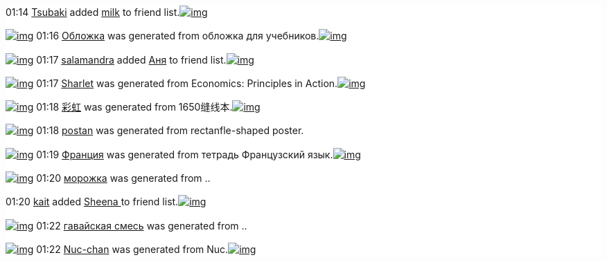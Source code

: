 01:14 [Tsubaki](http://www.barcodekanojo.com/user/453506/Tsubaki) added [milk](http://www.barcodekanojo.com/kanojo/1731304/milk) to friend list.[![img](http://www.deviantsart.com/21euf4r.png)](http://www.barcodekanojo.com/kanojo/1731304/milk)

[![img](http://www.deviantsart.com/233ddlt.png)](http://www.barcodekanojo.com/kanojo/2912882/%D0%9E%D0%B1%D0%BB%D0%BE%D0%B6%D0%BA%D0%B0) 01:16 [Обложка](http://www.barcodekanojo.com/kanojo/2912882/%D0%9E%D0%B1%D0%BB%D0%BE%D0%B6%D0%BA%D0%B0) was generated from обложка для учебников.[![img](http://www.deviantsart.com/inol8i.jpeg)](http://www.barcodekanojo.com/product_images/barcode/5549404/1399047338/50x50x,PD0,PBE,PD0,PB1,PD0,PBB,PD0,PBE,PD0,PB6,PD0,PBA,PD0,PB0,P20,PD0,PB4,PD0,PBB,PD1,P8F,P20,PD1,P83,PD1,P87,PD0,PB5,PD0,PB1,PD0,PBD,PD0,PB8,PD0,PBA,PD0,PBE,PD0,PB2.jpg,qw=88,ah=88.pagespeed.ic.tdLYPFPSkD.jpg)

[![img](http://www.deviantsart.com/2r2375c.jpeg)](http://www.barcodekanojo.com/user/418279/salamandra) 01:17 [salamandra](http://www.barcodekanojo.com/user/418279/salamandra) added [Аня](http://www.barcodekanojo.com/kanojo/2661870/%D0%90%D0%BD%D1%8F) to friend list.[![img](http://www.deviantsart.com/193q3fj.png)](http://www.barcodekanojo.com/kanojo/2661870/%D0%90%D0%BD%D1%8F)

[![img](http://www.deviantsart.com/1s0djid.png)](http://www.barcodekanojo.com/kanojo/2912883/Sharlet) 01:17 [Sharlet](http://www.barcodekanojo.com/kanojo/2912883/Sharlet) was generated from Economics: Principles in Action.[![img](http://www.deviantsart.com/15m8gkb.jpeg)](http://www.barcodekanojo.com/product_images/barcode/5549406/1399047390/Economics%3A%20Principles%20in%20Action.jpg)

[![img](http://www.deviantsart.com/nul44j.png)](http://www.barcodekanojo.com/kanojo/2912884/%E5%BD%A9%E8%99%B9) 01:18 [彩虹](http://www.barcodekanojo.com/kanojo/2912884/%E5%BD%A9%E8%99%B9) was generated from 1650缝线本.[![img](http://www.deviantsart.com/16mntm7.jpeg)](http://www.barcodekanojo.com/product_images/barcode/5549407/1399047438/1650%E7%BC%9D%E7%BA%BF%E6%9C%AC.jpg)

[![img](http://www.deviantsart.com/26ied74.png)](http://www.barcodekanojo.com/kanojo/2912885/postan) 01:18 [postan](http://www.barcodekanojo.com/kanojo/2912885/postan) was generated from rectanfle-shaped poster.

[![img](http://www.deviantsart.com/2kj8ka9.png)](http://www.barcodekanojo.com/kanojo/2912886/%D0%A4%D1%80%D0%B0%D0%BD%D1%86%D0%B8%D1%8F) 01:19 [Франция](http://www.barcodekanojo.com/kanojo/2912886/%D0%A4%D1%80%D0%B0%D0%BD%D1%86%D0%B8%D1%8F) was generated from тетрадь Французский язык.[![img](http://www.deviantsart.com/2r44lsq.jpeg)](http://www.barcodekanojo.com/product_images/barcode/5549409/1399047519/%D1%82%D0%B5%D1%82%D1%80%D0%B0%D0%B4%D1%8C%20%D0%A4%D1%80%D0%B0%D0%BD%D1%86%D1%83%D0%B7%D1%81%D0%BA%D0%B8%D0%B9%20%D1%8F%D0%B7%D1%8B%D0%BA.jpg)

[![img](http://www.deviantsart.com/109msif.png)](http://www.barcodekanojo.com/kanojo/2912887/%D0%BC%D0%BE%D1%80%D0%BE%D0%B6%D0%BA%D0%B0) 01:20 [морожка](http://www.barcodekanojo.com/kanojo/2912887/%D0%BC%D0%BE%D1%80%D0%BE%D0%B6%D0%BA%D0%B0) was generated from ..

01:20 [kait](http://www.barcodekanojo.com/user/448411/kait) added [Sheena ](http://www.barcodekanojo.com/kanojo/2864657/Sheena%20) to friend list.[![img](http://www.deviantsart.com/1oqfofk.png)](http://www.barcodekanojo.com/kanojo/2864657/Sheena%20)

[![img](http://www.deviantsart.com/3nfhmti.png)](http://www.barcodekanojo.com/kanojo/2912888/%D0%B3%D0%B0%D0%B2%D0%B0%D0%B9%D1%81%D0%BA%D0%B0%D1%8F%20%D1%81%D0%BC%D0%B5%D1%81%D1%8C) 01:22 [гавайская смесь](http://www.barcodekanojo.com/kanojo/2912888/%D0%B3%D0%B0%D0%B2%D0%B0%D0%B9%D1%81%D0%BA%D0%B0%D1%8F%20%D1%81%D0%BC%D0%B5%D1%81%D1%8C) was generated from ..

[![img](http://www.deviantsart.com/37vrpae.png)](http://www.barcodekanojo.com/kanojo/2912889/Nuc-chan) 01:22 [Nuc-chan](http://www.barcodekanojo.com/kanojo/2912889/Nuc-chan) was generated from Nuc.[![img](http://www.deviantsart.com/1r43k7i.jpeg)](http://www.barcodekanojo.com/product_images/barcode/5549413/1399047722/50x50xNuc.jpg,qw=88,ah=88.pagespeed.ic.McYO2m2Wnm.jpg)
